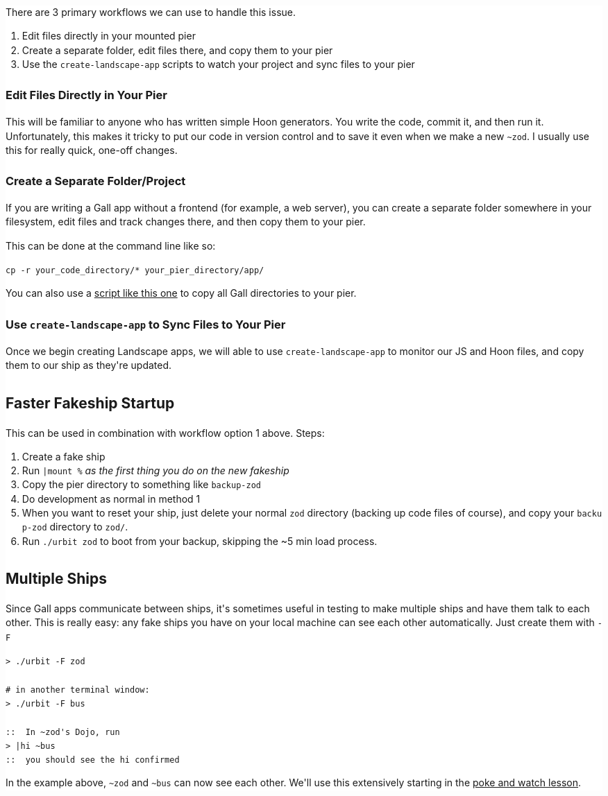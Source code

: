 There are 3 primary workflows we can use to handle this issue.

1. Edit files directly in your mounted pier
2. Create a separate folder, edit files there, and copy them to your pier
3. Use the `create-landscape-app` scripts to watch your project and sync files to your pier

### Edit Files Directly in Your Pier
This will be familiar to anyone who has written simple Hoon generators. You write the code, commit it, and then run it. Unfortunately, this makes it tricky to put our code in version control and to save it even when we make a new `~zod`. I usually use this for really quick, one-off changes.

### Create a Separate Folder/Project
If you are writing a Gall app without a frontend (for example, a web server), you can create a separate folder somewhere in your filesystem, edit files and track changes there, and then copy them to your pier.

This can be done at the command line like so:
```
cp -r your_code_directory/* your_pier_directory/app/
```

You can also use a [script like this one](https://github.com/timlucmiptev/gall-guide/blob/master/example-code/install.sh) to copy all Gall directories to your pier.

### Use `create-landscape-app` to Sync Files to Your Pier
Once we begin creating Landscape apps, we will able to use `create-landscape-app` to monitor our JS and Hoon files, and copy them to our ship as they're updated.

## Faster Fakeship Startup
This can be used in combination with workflow option 1 above. Steps:
1. Create a fake ship
2. Run `|mount %` *as the first thing you do on the new fakeship*
3. Copy the pier directory to something like `backup-zod`
4. Do development as normal in method 1
5. When you want to reset your ship, just delete your normal `zod` directory (backing up code files of course), and copy your `backup-zod` directory to `zod/`. 
6. Run `./urbit zod` to boot from your backup, skipping the ~5 min load process.

## Multiple Ships
Since Gall apps communicate between ships, it's sometimes useful in testing to make multiple ships and have them talk to each other. This is really easy: any fake ships you have on your local machine can see each other automatically. Just create them with `-F`
```
> ./urbit -F zod

# in another terminal window:
> ./urbit -F bus

::  In ~zod's Dojo, run
> |hi ~bus
::  you should see the hi confirmed
```
In the example above, `~zod` and `~bus` can now see each other. We'll use this extensively starting in the [poke and watch lesson](poke.md).
